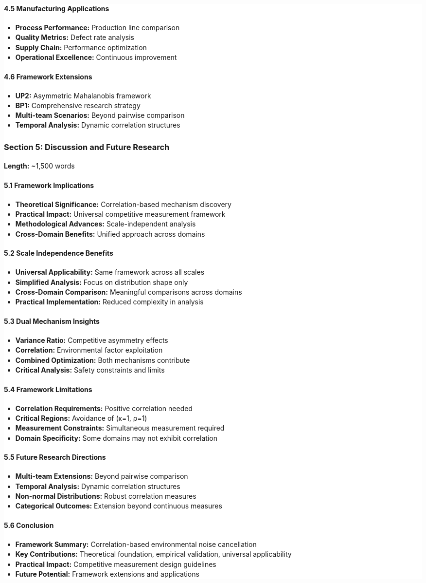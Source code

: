 #### **4.5 Manufacturing Applications**
- **Process Performance:** Production line comparison
- **Quality Metrics:** Defect rate analysis
- **Supply Chain:** Performance optimization
- **Operational Excellence:** Continuous improvement

#### **4.6 Framework Extensions**
- **UP2:** Asymmetric Mahalanobis framework
- **BP1:** Comprehensive research strategy
- **Multi-team Scenarios:** Beyond pairwise comparison
- **Temporal Analysis:** Dynamic correlation structures

### **Section 5: Discussion and Future Research**
**Length:** ~1,500 words

#### **5.1 Framework Implications**
- **Theoretical Significance:** Correlation-based mechanism discovery
- **Practical Impact:** Universal competitive measurement framework
- **Methodological Advances:** Scale-independent analysis
- **Cross-Domain Benefits:** Unified approach across domains

#### **5.2 Scale Independence Benefits**
- **Universal Applicability:** Same framework across all scales
- **Simplified Analysis:** Focus on distribution shape only
- **Cross-Domain Comparison:** Meaningful comparisons across domains
- **Practical Implementation:** Reduced complexity in analysis

#### **5.3 Dual Mechanism Insights**
- **Variance Ratio:** Competitive asymmetry effects
- **Correlation:** Environmental factor exploitation
- **Combined Optimization:** Both mechanisms contribute
- **Critical Analysis:** Safety constraints and limits

#### **5.4 Framework Limitations**
- **Correlation Requirements:** Positive correlation needed
- **Critical Regions:** Avoidance of (κ=1, ρ=1)
- **Measurement Constraints:** Simultaneous measurement required
- **Domain Specificity:** Some domains may not exhibit correlation

#### **5.5 Future Research Directions**
- **Multi-team Extensions:** Beyond pairwise comparison
- **Temporal Analysis:** Dynamic correlation structures
- **Non-normal Distributions:** Robust correlation measures
- **Categorical Outcomes:** Extension beyond continuous measures

#### **5.6 Conclusion**
- **Framework Summary:** Correlation-based environmental noise cancellation
- **Key Contributions:** Theoretical foundation, empirical validation, universal applicability
- **Practical Impact:** Competitive measurement design guidelines
- **Future Potential:** Framework extensions and applications
